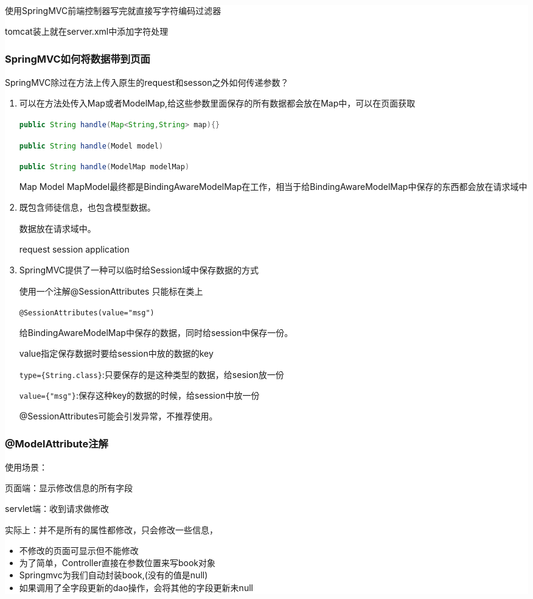   

  使用SpringMVC前端控制器写完就直接写字符编码过滤器

  tomcat装上就在server.xml中添加字符处理

### SpringMVC如何将数据带到页面

SpringMVC除过在方法上传入原生的request和sesson之外如何传递参数？

1. 可以在方法处传入Map或者ModelMap,给这些参数里面保存的所有数据都会放在Map中，可以在页面获取

   ```java
   public String handle(Map<String,String> map){}
   ```

   ```java
   public String handle(Model model)
   ```

   ```java
   public String handle(ModelMap modelMap)
   ```

   Map Model MapModel最终都是BindingAwareModelMap在工作，相当于给BindingAwareModelMap中保存的东西都会放在请求域中

   

2. 既包含师徒信息，也包含模型数据。

   数据放在请求域中。

   request  session application

3. SpringMVC提供了一种可以临时给Session域中保存数据的方式

   使用一个注解@SessionAttributes 只能标在类上

   `@SessionAttributes(value="msg")`

   给BindingAwareModelMap中保存的数据，同时给session中保存一份。

   value指定保存数据时要给session中放的数据的key

   `type={String.class}`:只要保存的是这种类型的数据，给sesion放一份

   `value={"msg"}`:保存这种key的数据的时候，给session中放一份

   @SessionAttributes可能会引发异常，不推荐使用。

### @ModelAttribute注解

使用场景：

页面端：显示修改信息的所有字段

servlet端：收到请求做修改

实际上：并不是所有的属性都修改，只会修改一些信息，

- 不修改的页面可显示但不能修改
- 为了简单，Controller直接在参数位置来写book对象
- Springmvc为我们自动封装book,(没有的值是null)
- 如果调用了全字段更新的dao操作，会将其他的字段更新未null
